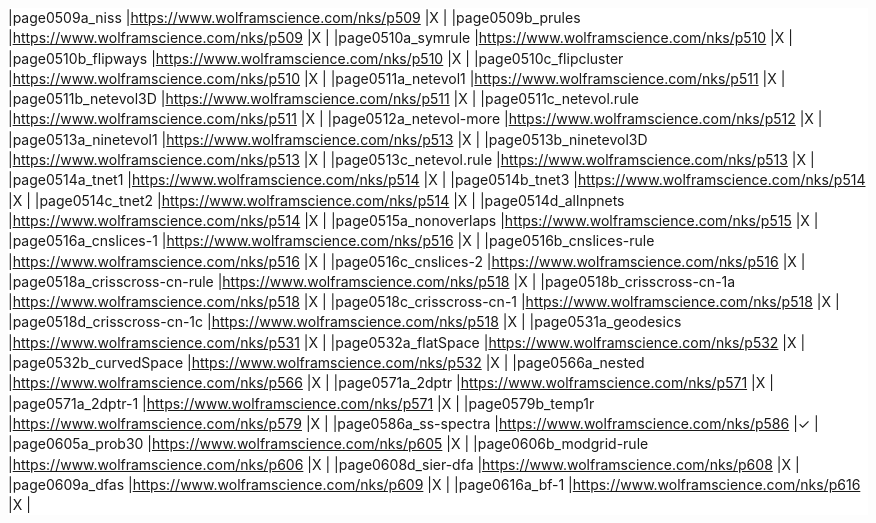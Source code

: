 |page0509a_niss                |https://www.wolframscience.com/nks/p509 |X                               |
|page0509b_prules              |https://www.wolframscience.com/nks/p509 |X                               |
|page0510a_symrule             |https://www.wolframscience.com/nks/p510 |X                               |
|page0510b_flipways            |https://www.wolframscience.com/nks/p510 |X                               |
|page0510c_flipcluster         |https://www.wolframscience.com/nks/p510 |X                               |
|page0511a_netevol1            |https://www.wolframscience.com/nks/p511 |X                               |
|page0511b_netevol3D           |https://www.wolframscience.com/nks/p511 |X                               |
|page0511c_netevol.rule        |https://www.wolframscience.com/nks/p511 |X                               |
|page0512a_netevol-more        |https://www.wolframscience.com/nks/p512 |X                               |
|page0513a_ninetevol1          |https://www.wolframscience.com/nks/p513 |X                               |
|page0513b_ninetevol3D         |https://www.wolframscience.com/nks/p513 |X                               |
|page0513c_netevol.rule        |https://www.wolframscience.com/nks/p513 |X                               |
|page0514a_tnet1               |https://www.wolframscience.com/nks/p514 |X                               |
|page0514b_tnet3               |https://www.wolframscience.com/nks/p514 |X                               |
|page0514c_tnet2               |https://www.wolframscience.com/nks/p514 |X                               |
|page0514d_allnpnets           |https://www.wolframscience.com/nks/p514 |X                               |
|page0515a_nonoverlaps         |https://www.wolframscience.com/nks/p515 |X                               |
|page0516a_cnslices-1          |https://www.wolframscience.com/nks/p516 |X                               |
|page0516b_cnslices-rule       |https://www.wolframscience.com/nks/p516 |X                               |
|page0516c_cnslices-2          |https://www.wolframscience.com/nks/p516 |X                               |
|page0518a_crisscross-cn-rule  |https://www.wolframscience.com/nks/p518 |X                               |
|page0518b_crisscross-cn-1a    |https://www.wolframscience.com/nks/p518 |X                               |
|page0518c_crisscross-cn-1     |https://www.wolframscience.com/nks/p518 |X                               |
|page0518d_crisscross-cn-1c    |https://www.wolframscience.com/nks/p518 |X                               |
|page0531a_geodesics           |https://www.wolframscience.com/nks/p531 |X                               |
|page0532a_flatSpace           |https://www.wolframscience.com/nks/p532 |X                               |
|page0532b_curvedSpace         |https://www.wolframscience.com/nks/p532 |X                               |
|page0566a_nested              |https://www.wolframscience.com/nks/p566 |X                               |
|page0571a_2dptr               |https://www.wolframscience.com/nks/p571 |X                               |
|page0571a_2dptr-1             |https://www.wolframscience.com/nks/p571 |X                               |
|page0579b_temp1r              |https://www.wolframscience.com/nks/p579 |X                               |
|page0586a_ss-spectra          |https://www.wolframscience.com/nks/p586 |✓                               |
|page0605a_prob30              |https://www.wolframscience.com/nks/p605 |X                               |
|page0606b_modgrid-rule        |https://www.wolframscience.com/nks/p606 |X                               |
|page0608d_sier-dfa            |https://www.wolframscience.com/nks/p608 |X                               |
|page0609a_dfas                |https://www.wolframscience.com/nks/p609 |X                               |
|page0616a_bf-1                |https://www.wolframscience.com/nks/p616 |X                               |